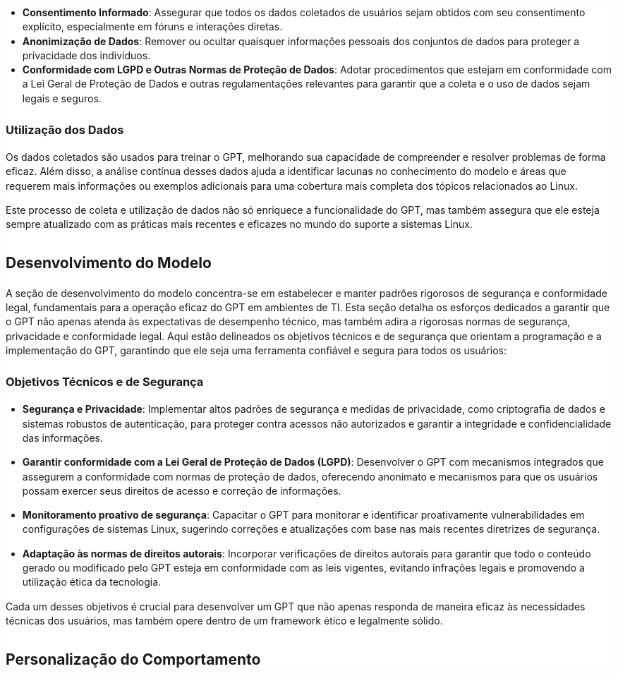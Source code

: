 - **Consentimento Informado**: Assegurar que todos os dados coletados de usuários sejam obtidos com seu consentimento explícito, especialmente em fóruns e interações diretas.
- **Anonimização de Dados**: Remover ou ocultar quaisquer informações pessoais dos conjuntos de dados para proteger a privacidade dos indivíduos.
- **Conformidade com LGPD e Outras Normas de Proteção de Dados**: Adotar procedimentos que estejam em conformidade com a Lei Geral de Proteção de Dados e outras regulamentações relevantes para garantir que a coleta e o uso de dados sejam legais e seguros.

### Utilização dos Dados

Os dados coletados são usados para treinar o GPT, melhorando sua capacidade de compreender e resolver problemas de forma eficaz. Além disso, a análise contínua desses dados ajuda a identificar lacunas no conhecimento do modelo e áreas que requerem mais informações ou exemplos adicionais para uma cobertura mais completa dos tópicos relacionados ao Linux.

Este processo de coleta e utilização de dados não só enriquece a funcionalidade do GPT, mas também assegura que ele esteja sempre atualizado com as práticas mais recentes e eficazes no mundo do suporte a sistemas Linux.

## Desenvolvimento do Modelo

A seção de desenvolvimento do modelo concentra-se em estabelecer e manter padrões rigorosos de segurança e conformidade legal, fundamentais para a operação eficaz do GPT em ambientes de TI. Esta seção detalha os esforços dedicados a garantir que o GPT não apenas atenda às expectativas de desempenho técnico, mas também adira a rigorosas normas de segurança, privacidade e conformidade legal. Aqui estão delineados os objetivos técnicos e de segurança que orientam a programação e a implementação do GPT, garantindo que ele seja uma ferramenta confiável e segura para todos os usuários:

### Objetivos Técnicos e de Segurança

- **Segurança e Privacidade**: 
  Implementar altos padrões de segurança e medidas de privacidade, como criptografia de dados e sistemas robustos de autenticação, para proteger contra acessos não autorizados e garantir a integridade e confidencialidade das informações.

- **Garantir conformidade com a Lei Geral de Proteção de Dados (LGPD)**: 
  Desenvolver o GPT com mecanismos integrados que assegurem a conformidade com normas de proteção de dados, oferecendo anonimato e mecanismos para que os usuários possam exercer seus direitos de acesso e correção de informações.

- **Monitoramento proativo de segurança**: 
  Capacitar o GPT para monitorar e identificar proativamente vulnerabilidades em configurações de sistemas Linux, sugerindo correções e atualizações com base nas mais recentes diretrizes de segurança.

- **Adaptação às normas de direitos autorais**: 
  Incorporar verificações de direitos autorais para garantir que todo o conteúdo gerado ou modificado pelo GPT esteja em conformidade com as leis vigentes, evitando infrações legais e promovendo a utilização ética da tecnologia.

Cada um desses objetivos é crucial para desenvolver um GPT que não apenas responda de maneira eficaz às necessidades técnicas dos usuários, mas também opere dentro de um framework ético e legalmente sólido.

## Personalização do Comportamento
